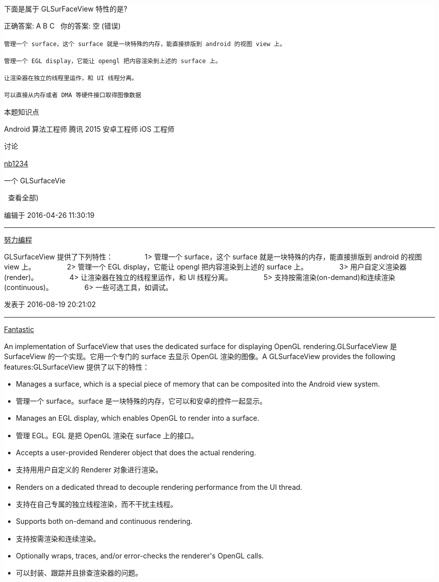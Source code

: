 下面是属于 GLSurFaceView 特性的是?

正确答案: A B C   你的答案: 空 (错误)

```cpp
管理一个 surface，这个 surface 就是一块特殊的内存，能直接排版到 android 的视图 view 上。
```

```cpp
管理一个 EGL display，它能让 opengl 把内容渲染到上述的 surface 上。
```

```cpp
让渲染器在独立的线程里运作，和 UI 线程分离。
```

```cpp
可以直接从内存或者 DMA 等硬件接口取得图像数据
```

本题知识点

Android 算法工程师 腾讯 2015 安卓工程师 iOS 工程师

讨论

[nb1234](https://www.nowcoder.com/profile/829937)

一个 GLSurfaceVie

  查看全部)

编辑于 2016-04-26 11:30:19

* * *

[努力编程](https://www.nowcoder.com/profile/2513942)

GLSurfaceView 提供了下列特性：                1> 管理一个 surface，这个 surface 就是一块特殊的内存，能直接排版到 android 的视图 view 上。                2> 管理一个 EGL display，它能让 opengl 把内容渲染到上述的 surface 上。                3> 用户自定义渲染器(render)。                4> 让渲染器在独立的线程里运作，和 UI 线程分离。                5> 支持按需渲染(on-demand)和连续渲染(continuous)。                6> 一些可选工具，如调试。

发表于 2016-08-19 20:21:02

* * *

[Fantastic](https://www.nowcoder.com/profile/552311)

An implementation of SurfaceView that uses the dedicated surface for displaying OpenGL rendering.GLSurfaceView 是 SurfaceView 的一个实现。它用一个专门的 surface 去显示 OpenGL 渲染的图像。A GLSurfaceView provides the following features:GLSurfaceView 提供了以下的特性：

*   Manages a surface, which is a special piece of memory that can be composited into the Android view system.
*   管理一个 surface。surface 是一块特殊的内存，它可以和安卓的控件一起显示。

*   Manages an EGL display, which enables OpenGL to render into a surface.
*   管理 EGL。EGL 是把 OpenGL 渲染在 surface 上的接口。
*   Accepts a user-provided Renderer object that does the actual rendering.
*   支持用用户自定义的 Renderer 对象进行渲染。
*   Renders on a dedicated thread to decouple rendering performance from the UI thread.
*   支持在自己专属的独立线程渲染，而不干扰主线程。
*   Supports both on-demand and continuous rendering.
*   支持按需渲染和连续渲染。
*   Optionally wraps, traces, and/or error-checks the renderer's OpenGL calls.
*   可以封装、跟踪并且排查渲染器的问题。
